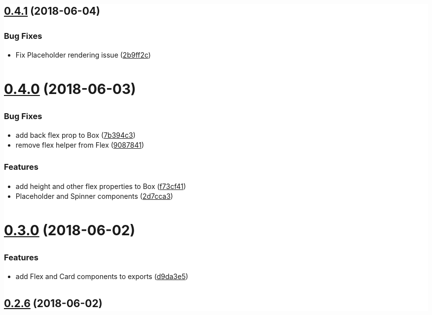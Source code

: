 
<a name="0.4.1"></a>
## [0.4.1](https://github.com/kylealwyn/molekule/compare/v0.4.0...v0.4.1) (2018-06-04)


### Bug Fixes

* Fix Placeholder rendering issue ([2b9ff2c](https://github.com/kylealwyn/molekule/commit/2b9ff2c))



<a name="0.4.0"></a>
# [0.4.0](https://github.com/kylealwyn/molekule/compare/v0.3.0...v0.4.0) (2018-06-03)


### Bug Fixes

* add back flex prop to Box ([7b394c3](https://github.com/kylealwyn/molekule/commit/7b394c3))
* remove flex helper from Flex ([9087841](https://github.com/kylealwyn/molekule/commit/9087841))


### Features

* add height and other flex properties to Box ([f73cf41](https://github.com/kylealwyn/molekule/commit/f73cf41))
* Placeholder and Spinner components ([2d7cca3](https://github.com/kylealwyn/molekule/commit/2d7cca3))



<a name="0.3.0"></a>
# [0.3.0](https://github.com/kylealwyn/molekule/compare/v0.2.6...v0.3.0) (2018-06-02)


### Features

* add Flex and Card components to exports ([d9da3e5](https://github.com/kylealwyn/molekule/commit/d9da3e5))



<a name="0.2.6"></a>
## [0.2.6](https://github.com/kylealwyn/molekule/compare/v0.2.5...v0.2.6) (2018-06-02)
